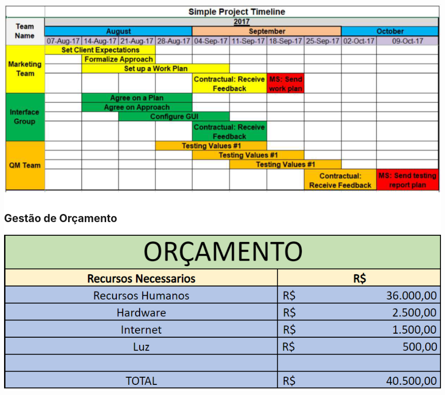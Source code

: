 ![Simple Project Timeline](img/02-project-timeline.png)

## Gestão de Orçamento


![Orçamento](img/Orcamento.png)
